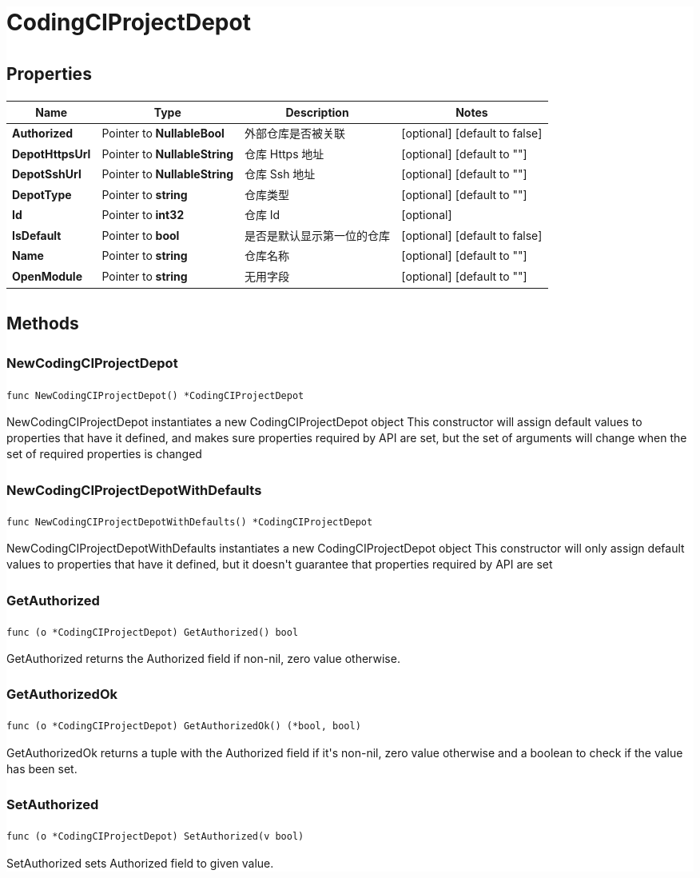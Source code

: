 # CodingCIProjectDepot

## Properties

Name | Type | Description | Notes
------------ | ------------- | ------------- | -------------
**Authorized** | Pointer to **NullableBool** | 外部仓库是否被关联 | [optional] [default to false]
**DepotHttpsUrl** | Pointer to **NullableString** | 仓库 Https 地址 | [optional] [default to ""]
**DepotSshUrl** | Pointer to **NullableString** | 仓库 Ssh 地址 | [optional] [default to ""]
**DepotType** | Pointer to **string** | 仓库类型 | [optional] [default to ""]
**Id** | Pointer to **int32** | 仓库 Id | [optional] 
**IsDefault** | Pointer to **bool** | 是否是默认显示第一位的仓库 | [optional] [default to false]
**Name** | Pointer to **string** | 仓库名称 | [optional] [default to ""]
**OpenModule** | Pointer to **string** | 无用字段 | [optional] [default to ""]

## Methods

### NewCodingCIProjectDepot

`func NewCodingCIProjectDepot() *CodingCIProjectDepot`

NewCodingCIProjectDepot instantiates a new CodingCIProjectDepot object
This constructor will assign default values to properties that have it defined,
and makes sure properties required by API are set, but the set of arguments
will change when the set of required properties is changed

### NewCodingCIProjectDepotWithDefaults

`func NewCodingCIProjectDepotWithDefaults() *CodingCIProjectDepot`

NewCodingCIProjectDepotWithDefaults instantiates a new CodingCIProjectDepot object
This constructor will only assign default values to properties that have it defined,
but it doesn't guarantee that properties required by API are set

### GetAuthorized

`func (o *CodingCIProjectDepot) GetAuthorized() bool`

GetAuthorized returns the Authorized field if non-nil, zero value otherwise.

### GetAuthorizedOk

`func (o *CodingCIProjectDepot) GetAuthorizedOk() (*bool, bool)`

GetAuthorizedOk returns a tuple with the Authorized field if it's non-nil, zero value otherwise
and a boolean to check if the value has been set.

### SetAuthorized

`func (o *CodingCIProjectDepot) SetAuthorized(v bool)`

SetAuthorized sets Authorized field to given value.
